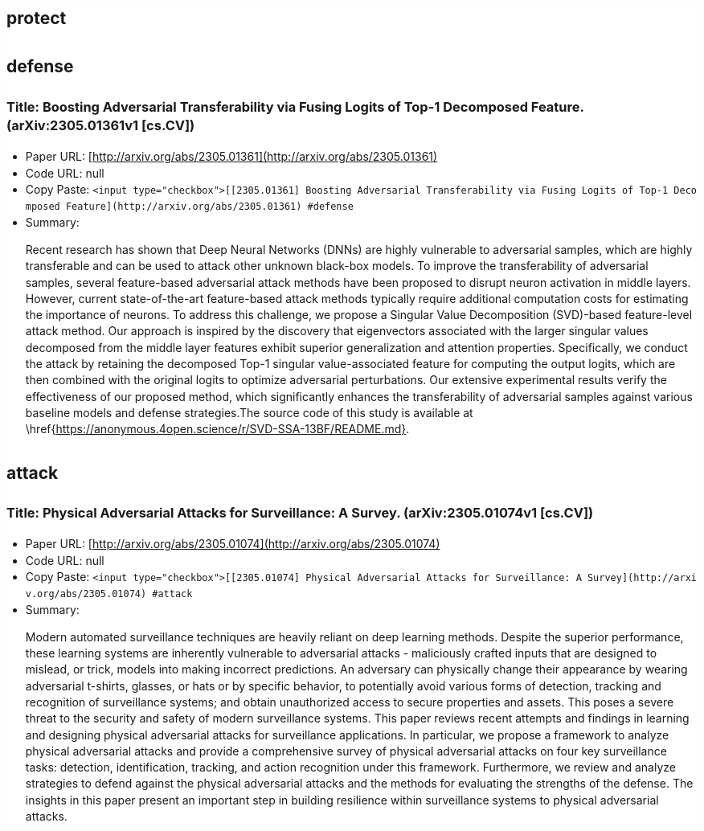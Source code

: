 ## protect
## defense
### Title: Boosting Adversarial Transferability via Fusing Logits of Top-1 Decomposed Feature. (arXiv:2305.01361v1 [cs.CV])
* Paper URL: [http://arxiv.org/abs/2305.01361](http://arxiv.org/abs/2305.01361)
* Code URL: null
* Copy Paste: `<input type="checkbox">[[2305.01361] Boosting Adversarial Transferability via Fusing Logits of Top-1 Decomposed Feature](http://arxiv.org/abs/2305.01361) #defense`
* Summary: <p>Recent research has shown that Deep Neural Networks (DNNs) are highly
vulnerable to adversarial samples, which are highly transferable and can be
used to attack other unknown black-box models. To improve the transferability
of adversarial samples, several feature-based adversarial attack methods have
been proposed to disrupt neuron activation in middle layers. However, current
state-of-the-art feature-based attack methods typically require additional
computation costs for estimating the importance of neurons. To address this
challenge, we propose a Singular Value Decomposition (SVD)-based feature-level
attack method. Our approach is inspired by the discovery that eigenvectors
associated with the larger singular values decomposed from the middle layer
features exhibit superior generalization and attention properties.
Specifically, we conduct the attack by retaining the decomposed Top-1 singular
value-associated feature for computing the output logits, which are then
combined with the original logits to optimize adversarial perturbations. Our
extensive experimental results verify the effectiveness of our proposed method,
which significantly enhances the transferability of adversarial samples against
various baseline models and defense strategies.The source code of this study is
available at \href{https://anonymous.4open.science/r/SVD-SSA-13BF/README.md}.
</p>

## attack
### Title: Physical Adversarial Attacks for Surveillance: A Survey. (arXiv:2305.01074v1 [cs.CV])
* Paper URL: [http://arxiv.org/abs/2305.01074](http://arxiv.org/abs/2305.01074)
* Code URL: null
* Copy Paste: `<input type="checkbox">[[2305.01074] Physical Adversarial Attacks for Surveillance: A Survey](http://arxiv.org/abs/2305.01074) #attack`
* Summary: <p>Modern automated surveillance techniques are heavily reliant on deep learning
methods. Despite the superior performance, these learning systems are
inherently vulnerable to adversarial attacks - maliciously crafted inputs that
are designed to mislead, or trick, models into making incorrect predictions. An
adversary can physically change their appearance by wearing adversarial
t-shirts, glasses, or hats or by specific behavior, to potentially avoid
various forms of detection, tracking and recognition of surveillance systems;
and obtain unauthorized access to secure properties and assets. This poses a
severe threat to the security and safety of modern surveillance systems. This
paper reviews recent attempts and findings in learning and designing physical
adversarial attacks for surveillance applications. In particular, we propose a
framework to analyze physical adversarial attacks and provide a comprehensive
survey of physical adversarial attacks on four key surveillance tasks:
detection, identification, tracking, and action recognition under this
framework. Furthermore, we review and analyze strategies to defend against the
physical adversarial attacks and the methods for evaluating the strengths of
the defense. The insights in this paper present an important step in building
resilience within surveillance systems to physical adversarial attacks.
</p>
